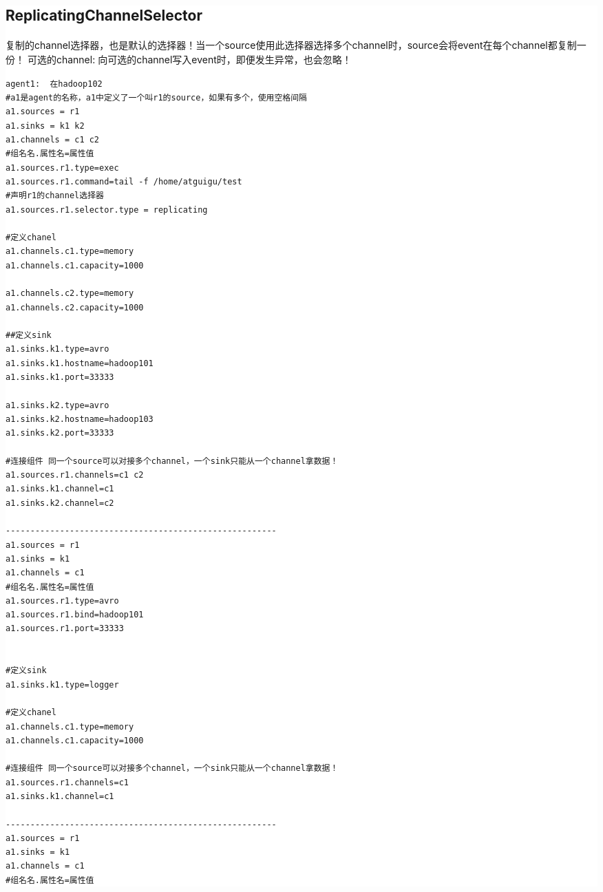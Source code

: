 ## ReplicatingChannelSelector

复制的channel选择器，也是默认的选择器！当一个source使用此选择器选择多个channel时，source会将event在每个channel都复制一份！
可选的channel: 向可选的channel写入event时，即便发生异常，也会忽略！

```
agent1:  在hadoop102
#a1是agent的名称，a1中定义了一个叫r1的source，如果有多个，使用空格间隔
a1.sources = r1
a1.sinks = k1 k2
a1.channels = c1 c2 
#组名名.属性名=属性值
a1.sources.r1.type=exec
a1.sources.r1.command=tail -f /home/atguigu/test
#声明r1的channel选择器
a1.sources.r1.selector.type = replicating

#定义chanel
a1.channels.c1.type=memory
a1.channels.c1.capacity=1000

a1.channels.c2.type=memory
a1.channels.c2.capacity=1000

##定义sink
a1.sinks.k1.type=avro
a1.sinks.k1.hostname=hadoop101
a1.sinks.k1.port=33333

a1.sinks.k2.type=avro
a1.sinks.k2.hostname=hadoop103
a1.sinks.k2.port=33333

#连接组件 同一个source可以对接多个channel，一个sink只能从一个channel拿数据！
a1.sources.r1.channels=c1 c2
a1.sinks.k1.channel=c1
a1.sinks.k2.channel=c2

-------------------------------------------------------
a1.sources = r1
a1.sinks = k1
a1.channels = c1
#组名名.属性名=属性值
a1.sources.r1.type=avro
a1.sources.r1.bind=hadoop101
a1.sources.r1.port=33333


#定义sink
a1.sinks.k1.type=logger

#定义chanel
a1.channels.c1.type=memory
a1.channels.c1.capacity=1000

#连接组件 同一个source可以对接多个channel，一个sink只能从一个channel拿数据！
a1.sources.r1.channels=c1
a1.sinks.k1.channel=c1

-------------------------------------------------------
a1.sources = r1
a1.sinks = k1
a1.channels = c1
#组名名.属性名=属性值
```